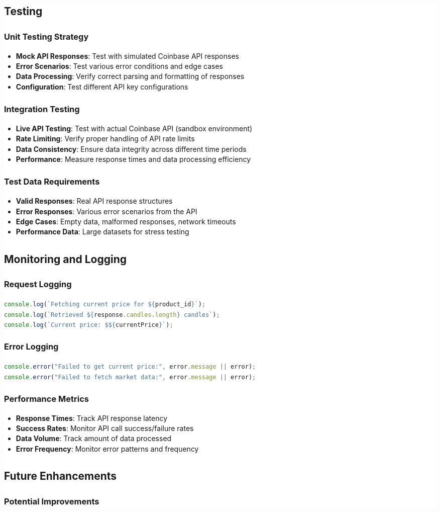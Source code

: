 ## Testing

### Unit Testing Strategy

- **Mock API Responses**: Test with simulated Coinbase API responses
- **Error Scenarios**: Test various error conditions and edge cases
- **Data Processing**: Verify correct parsing and formatting of responses
- **Configuration**: Test different API key configurations

### Integration Testing

- **Live API Testing**: Test with actual Coinbase API (sandbox environment)
- **Rate Limiting**: Verify proper handling of API rate limits
- **Data Consistency**: Ensure data integrity across different time periods
- **Performance**: Measure response times and data processing efficiency

### Test Data Requirements

- **Valid Responses**: Real API response structures
- **Error Responses**: Various error scenarios from the API
- **Edge Cases**: Empty data, malformed responses, network timeouts
- **Performance Data**: Large datasets for stress testing

## Monitoring and Logging

### Request Logging

```typescript
console.log(`Fetching current price for ${product_id}`);
console.log(`Retrieved ${response.candles.length} candles`);
console.log(`Current price: $${currentPrice}`);
```

### Error Logging

```typescript
console.error("Failed to get current price:", error.message || error);
console.error("Failed to fetch market data:", error.message || error);
```

### Performance Metrics

- **Response Times**: Track API response latency
- **Success Rates**: Monitor API call success/failure rates
- **Data Volume**: Track amount of data processed
- **Error Frequency**: Monitor error patterns and frequency

## Future Enhancements

### Potential Improvements
